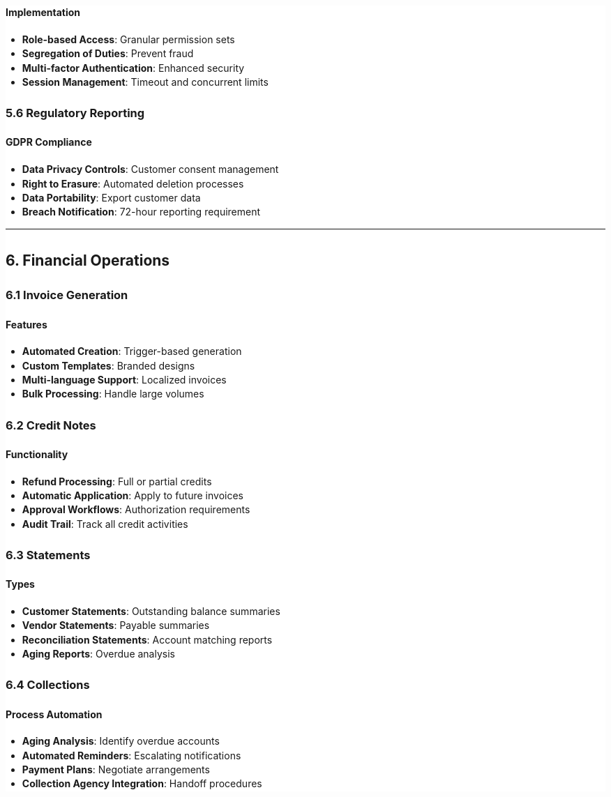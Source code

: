 #### Implementation
- **Role-based Access**: Granular permission sets
- **Segregation of Duties**: Prevent fraud
- **Multi-factor Authentication**: Enhanced security
- **Session Management**: Timeout and concurrent limits

### 5.6 Regulatory Reporting

#### GDPR Compliance
- **Data Privacy Controls**: Customer consent management
- **Right to Erasure**: Automated deletion processes
- **Data Portability**: Export customer data
- **Breach Notification**: 72-hour reporting requirement

---

## 6. Financial Operations

### 6.1 Invoice Generation

#### Features
- **Automated Creation**: Trigger-based generation
- **Custom Templates**: Branded designs
- **Multi-language Support**: Localized invoices
- **Bulk Processing**: Handle large volumes

### 6.2 Credit Notes

#### Functionality
- **Refund Processing**: Full or partial credits
- **Automatic Application**: Apply to future invoices
- **Approval Workflows**: Authorization requirements
- **Audit Trail**: Track all credit activities

### 6.3 Statements

#### Types
- **Customer Statements**: Outstanding balance summaries
- **Vendor Statements**: Payable summaries
- **Reconciliation Statements**: Account matching reports
- **Aging Reports**: Overdue analysis

### 6.4 Collections

#### Process Automation
- **Aging Analysis**: Identify overdue accounts
- **Automated Reminders**: Escalating notifications
- **Payment Plans**: Negotiate arrangements
- **Collection Agency Integration**: Handoff procedures

